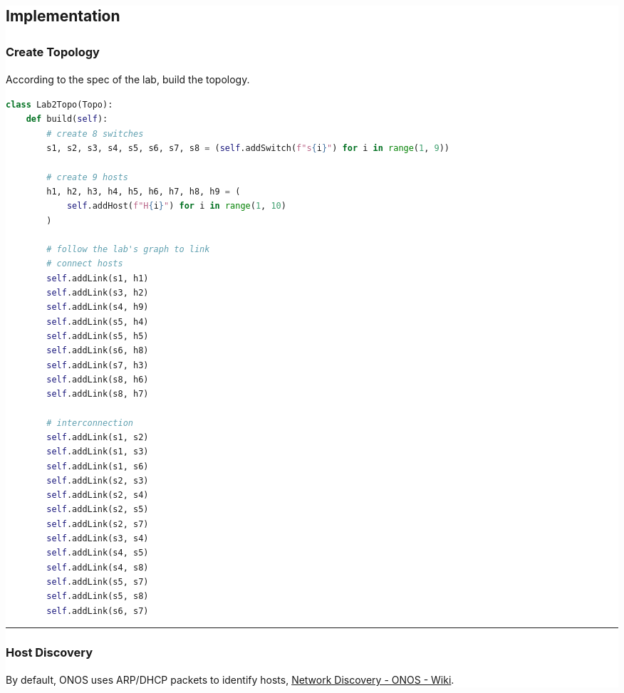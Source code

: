 ## Implementation

### Create Topology

According to the spec of the lab, build the topology.

```python
class Lab2Topo(Topo):
    def build(self):
        # create 8 switches
        s1, s2, s3, s4, s5, s6, s7, s8 = (self.addSwitch(f"s{i}") for i in range(1, 9))

        # create 9 hosts
        h1, h2, h3, h4, h5, h6, h7, h8, h9 = (
            self.addHost(f"H{i}") for i in range(1, 10)
        )

        # follow the lab's graph to link
        # connect hosts
        self.addLink(s1, h1)
        self.addLink(s3, h2)
        self.addLink(s4, h9)
        self.addLink(s5, h4)
        self.addLink(s5, h5)
        self.addLink(s6, h8)
        self.addLink(s7, h3)
        self.addLink(s8, h6)
        self.addLink(s8, h7)

        # interconnection
        self.addLink(s1, s2)
        self.addLink(s1, s3)
        self.addLink(s1, s6)
        self.addLink(s2, s3)
        self.addLink(s2, s4)
        self.addLink(s2, s5)
        self.addLink(s2, s7)
        self.addLink(s3, s4)
        self.addLink(s4, s5)
        self.addLink(s4, s8)
        self.addLink(s5, s7)
        self.addLink(s5, s8)
        self.addLink(s6, s7)
```

---

### Host Discovery

By default, ONOS uses ARP/DHCP packets to identify hosts, [Network Discovery - ONOS - Wiki](https://wiki.onosproject.org/display/ONOS/Network+Discovery).
